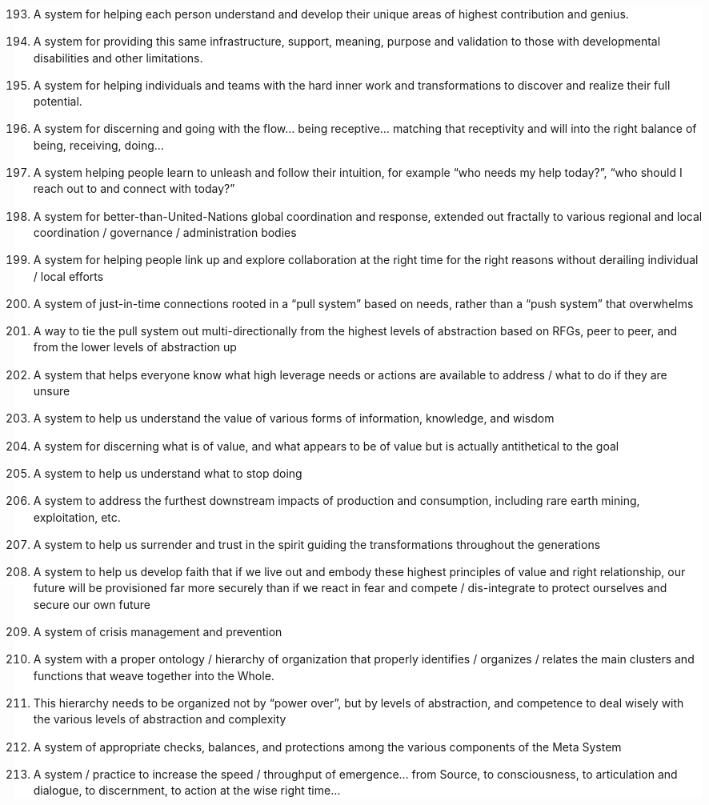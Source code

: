 193.  A system for helping each person understand and develop their unique areas of highest contribution and genius. 
    
194.  A system for providing this same infrastructure, support, meaning, purpose and validation to those with developmental disabilities and other limitations. 
    
195.  A system for helping individuals and teams with the hard inner work and transformations to discover and realize their full potential. 
    
196.  A system for discerning and going with the flow… being receptive… matching that receptivity and will into the right balance of being, receiving, doing… 
    
197.  A system helping people learn to unleash and follow their intuition, for example “who needs my help today?”, “who should I reach out to and connect with today?”
    
198.  A system for better-than-United-Nations global coordination and response, extended out fractally to various regional and local coordination / governance / administration bodies
    
199.  A system for helping people link up and explore collaboration at the right time for the right reasons without derailing individual / local efforts
    
200.  A system of just-in-time connections rooted in a “pull system” based on needs, rather than a “push system” that overwhelms
    
201.  A way to tie the pull system out multi-directionally from the highest levels of abstraction based on RFGs, peer to peer, and from the lower levels of abstraction up
    
202.  A system that helps everyone know what high leverage needs or actions are available to address / what to do if they are unsure
    
203.  A system to help us understand the value of various forms of information, knowledge, and wisdom
    
204.  A system for discerning what is of value, and what appears to be of value but is actually antithetical to the goal
    
205.  A system to help us understand what to stop doing
    
206.  A system to address the furthest downstream impacts of production and consumption, including rare earth mining, exploitation, etc. 
    
207.  A system to help us surrender and trust in the spirit guiding the transformations throughout the generations
    
208.  A system to help us develop faith that if we live out and embody these highest principles of value and right relationship, our future will be provisioned far more securely than if we react in fear and compete / dis-integrate to protect ourselves and secure our own future
    
209.  A system of crisis management and prevention
    
210.  A system with a proper ontology / hierarchy of organization that properly identifies / organizes / relates the main clusters and functions that weave together into the Whole. 
    
211.  This hierarchy needs to be organized not by “power over”, but by levels of abstraction, and competence to deal wisely with the various levels of abstraction and complexity 
    
212.  A system of appropriate checks, balances, and protections among the various components of the Meta System
    
213.  A system / practice to increase the speed / throughput of emergence… from Source, to consciousness, to articulation and dialogue, to discernment, to action at the wise right time… 
    